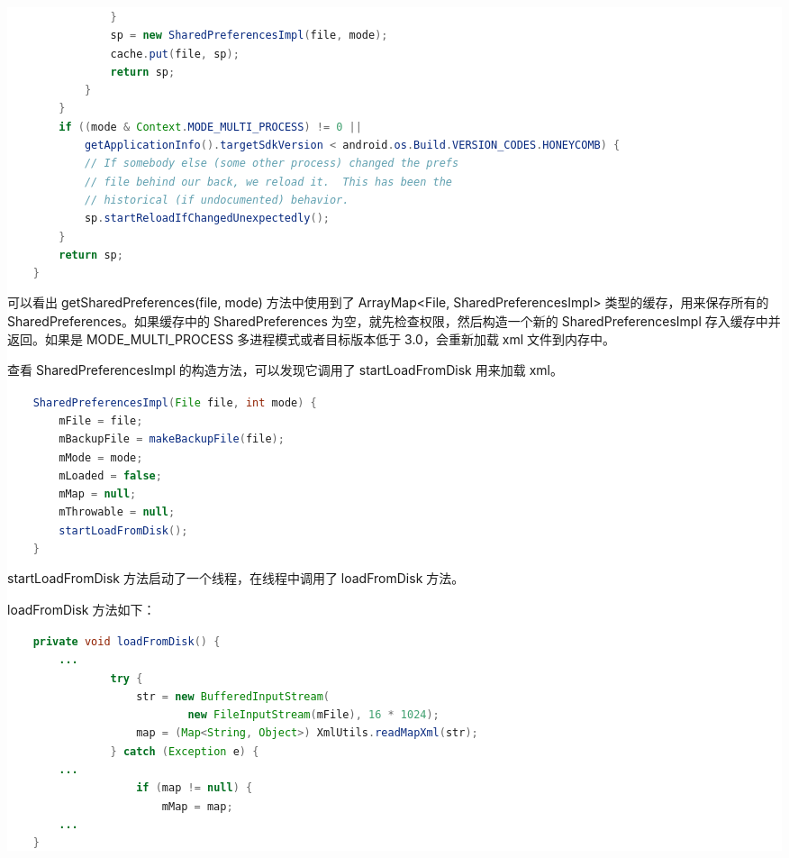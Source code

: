 ```java
                }
                sp = new SharedPreferencesImpl(file, mode);
                cache.put(file, sp);
                return sp;
            }
        }
        if ((mode & Context.MODE_MULTI_PROCESS) != 0 ||
            getApplicationInfo().targetSdkVersion < android.os.Build.VERSION_CODES.HONEYCOMB) {
            // If somebody else (some other process) changed the prefs
            // file behind our back, we reload it.  This has been the
            // historical (if undocumented) behavior.
            sp.startReloadIfChangedUnexpectedly();
        }
        return sp;
    }
```

可以看出 getSharedPreferences(file, mode) 方法中使用到了 ArrayMap<File, SharedPreferencesImpl> 类型的缓存，用来保存所有的 SharedPreferences。如果缓存中的 SharedPreferences 为空，就先检查权限，然后构造一个新的 SharedPreferencesImpl 存入缓存中并返回。如果是 MODE_MULTI_PROCESS 多进程模式或者目标版本低于 3.0，会重新加载 xml 文件到内存中。

查看 SharedPreferencesImpl 的构造方法，可以发现它调用了 startLoadFromDisk 用来加载 xml。

```java
    SharedPreferencesImpl(File file, int mode) {
        mFile = file;
        mBackupFile = makeBackupFile(file);
        mMode = mode;
        mLoaded = false;
        mMap = null;
        mThrowable = null;
        startLoadFromDisk();
    }
```

startLoadFromDisk 方法启动了一个线程，在线程中调用了 loadFromDisk 方法。

loadFromDisk 方法如下：

```java
    private void loadFromDisk() {
        ...
                try {
                    str = new BufferedInputStream(
                            new FileInputStream(mFile), 16 * 1024);
                    map = (Map<String, Object>) XmlUtils.readMapXml(str);
                } catch (Exception e) {
        ...
                    if (map != null) {
                        mMap = map;
        ...
    }
```
